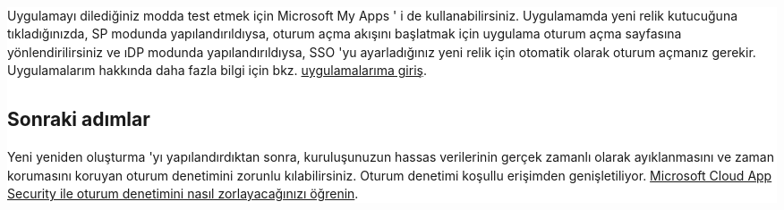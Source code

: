 Uygulamayı dilediğiniz modda test etmek için Microsoft My Apps ' i de kullanabilirsiniz. Uygulamamda yeni relik kutucuğuna tıkladığınızda, SP modunda yapılandırıldıysa, oturum açma akışını başlatmak için uygulama oturum açma sayfasına yönlendirilirsiniz ve ıDP modunda yapılandırıldıysa, SSO 'yu ayarladığınız yeni relik için otomatik olarak oturum açmanız gerekir. Uygulamalarım hakkında daha fazla bilgi için bkz. [uygulamalarıma giriş](https://docs.microsoft.com/azure/active-directory/active-directory-saas-access-panel-introduction).

## <a name="next-steps"></a>Sonraki adımlar

Yeni yeniden oluşturma 'yı yapılandırdıktan sonra, kuruluşunuzun hassas verilerinin gerçek zamanlı olarak ayıklanmasını ve zaman korumasını koruyan oturum denetimini zorunlu kılabilirsiniz. Oturum denetimi koşullu erişimden genişletiliyor. [Microsoft Cloud App Security ile oturum denetimini nasıl zorlayacağınızı öğrenin](https://docs.microsoft.com/cloud-app-security/proxy-deployment-any-app).
